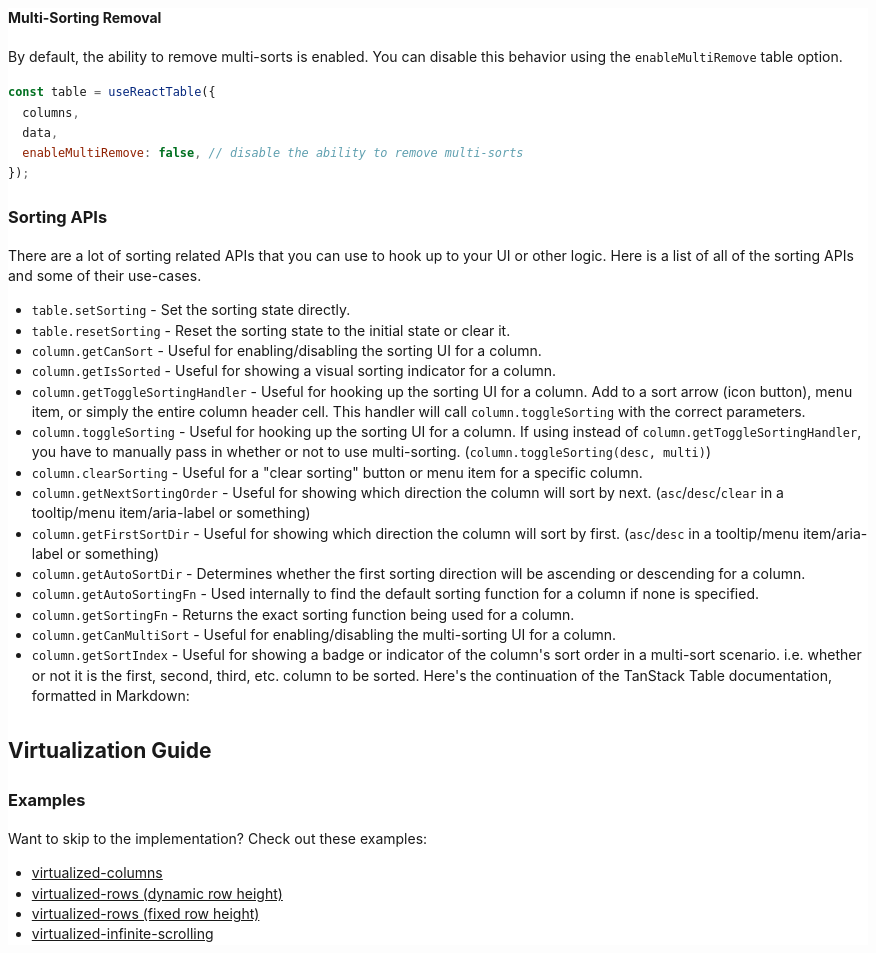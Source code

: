 #### Multi-Sorting Removal

By default, the ability to remove multi-sorts is enabled. You can disable this behavior using the `enableMultiRemove` table option.

```jsx
const table = useReactTable({
  columns,
  data,
  enableMultiRemove: false, // disable the ability to remove multi-sorts
});
```

### Sorting APIs

There are a lot of sorting related APIs that you can use to hook up to your UI or other logic. Here is a list of all of the sorting APIs and some of their use-cases.

- `table.setSorting` - Set the sorting state directly.
- `table.resetSorting` - Reset the sorting state to the initial state or clear it.
- `column.getCanSort` - Useful for enabling/disabling the sorting UI for a column.
- `column.getIsSorted` - Useful for showing a visual sorting indicator for a column.
- `column.getToggleSortingHandler` - Useful for hooking up the sorting UI for a column. Add to a sort arrow (icon button), menu item, or simply the entire column header cell. This handler will call `column.toggleSorting` with the correct parameters.
- `column.toggleSorting` - Useful for hooking up the sorting UI for a column. If using instead of `column.getToggleSortingHandler`, you have to manually pass in whether or not to use multi-sorting. (`column.toggleSorting(desc, multi)`)
- `column.clearSorting` - Useful for a "clear sorting" button or menu item for a specific column.
- `column.getNextSortingOrder` - Useful for showing which direction the column will sort by next. (`asc`/`desc`/`clear` in a tooltip/menu item/aria-label or something)
- `column.getFirstSortDir` - Useful for showing which direction the column will sort by first. (`asc`/`desc` in a tooltip/menu item/aria-label or something)
- `column.getAutoSortDir` - Determines whether the first sorting direction will be ascending or descending for a column.
- `column.getAutoSortingFn` - Used internally to find the default sorting function for a column if none is specified.
- `column.getSortingFn` - Returns the exact sorting function being used for a column.
- `column.getCanMultiSort` - Useful for enabling/disabling the multi-sorting UI for a column.
- `column.getSortIndex` - Useful for showing a badge or indicator of the column's sort order in a multi-sort scenario. i.e. whether or not it is the first, second, third, etc. column to be sorted.
  Here's the continuation of the TanStack Table documentation, formatted in Markdown:

## Virtualization Guide

### Examples

Want to skip to the implementation? Check out these examples:

- [virtualized-columns](https://tanstack.com/table/v8/docs/examples/react/virtualized-columns)
- [virtualized-rows (dynamic row height)](https://tanstack.com/table/v8/docs/examples/react/virtualized-rows-dynamic-row-height)
- [virtualized-rows (fixed row height)](https://tanstack.com/table/v8/docs/examples/react/virtualized-rows-fixed-row-height)
- [virtualized-infinite-scrolling](https://tanstack.com/table/v8/docs/examples/react/virtualized-infinite-scrolling)
